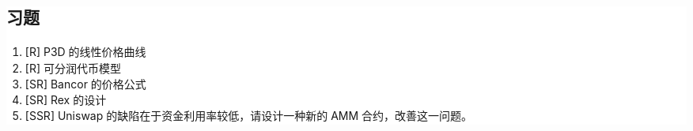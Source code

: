 ## 习题

1. [R] P3D 的线性价格曲线
2. [R] 可分润代币模型
3. [SR] Bancor 的价格公式
4. [SR] Rex 的设计
5. [SSR] Uniswap 的缺陷在于资金利用率较低，请设计一种新的 AMM 合约，改善这一问题。 
 





[^leak]: - [Most Significant Hacks of 2019](https://cointelegraph.com/news/most-significant-hacks-of-2019-new-record-of-twelve-in-one-year)
[^1]: MtGox
[^2]: 中心化交易所被骇总结。
[^3]: [🦄 Uniswap Birthday Blog — V0](https://medium.com/uniswap/uniswap-birthday-blog-v0-7a91f3f6a1ba)
[^3]: [Bancor Protocol Continuous Liquidity for Cryptographic Tokens through their Smart Contracts](https://storage.googleapis.com/website-bancor/2018/04/01ba8253-bancor_protocol_whitepaper_en.pdf)